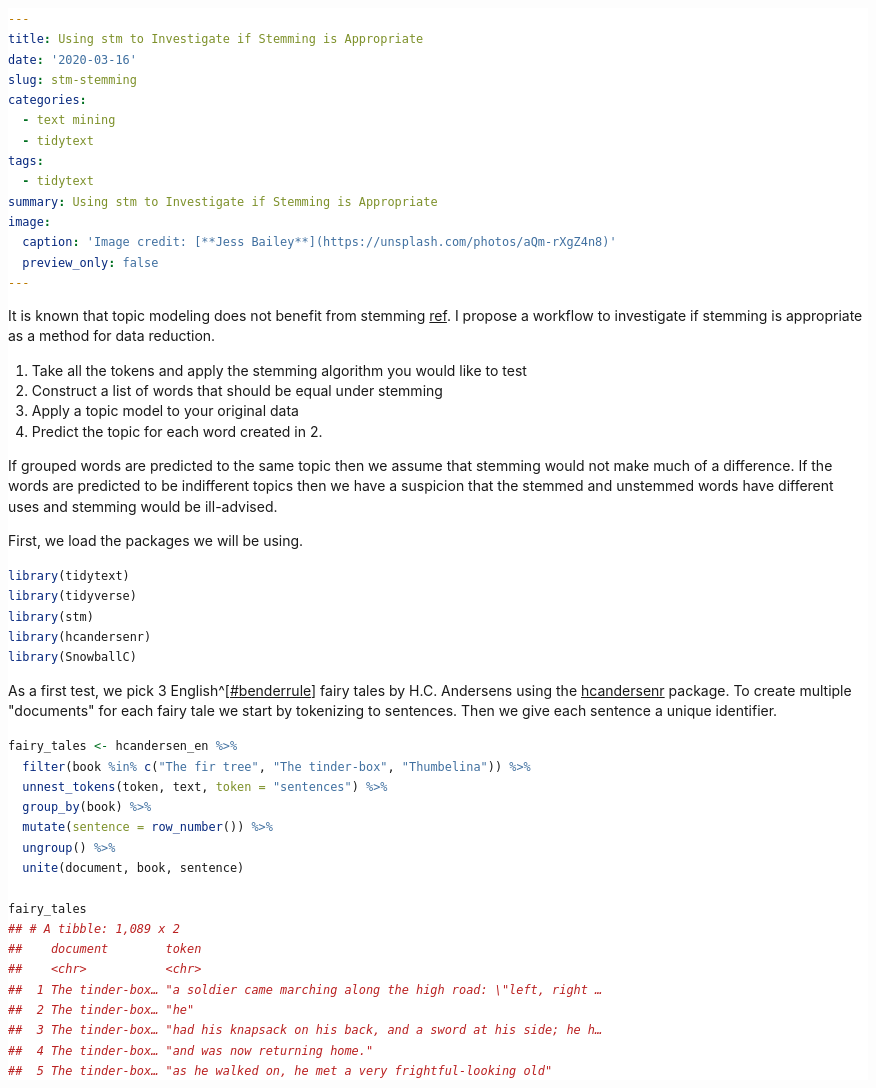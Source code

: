 ```yaml
---
title: Using stm to Investigate if Stemming is Appropriate
date: '2020-03-16'
slug: stm-stemming
categories:
  - text mining
  - tidytext
tags:
  - tidytext
summary: Using stm to Investigate if Stemming is Appropriate
image:
  caption: 'Image credit: [**Jess Bailey**](https://unsplash.com/photos/aQm-rXgZ4n8)'
  preview_only: false
---
```




It is known that topic modeling does not benefit from stemming [ref](https://mimno.infosci.cornell.edu/papers/schofield_tacl_2016.pdf).
I propose a workflow to investigate if stemming is appropriate as a method for data reduction. 

1. Take all the tokens and apply the stemming algorithm you would like to test
1. Construct a list of words that should be equal under stemming
1. Apply a topic model to your original data
1. Predict the topic for each word created in 2.

If grouped words are predicted to the same topic then we assume that stemming would not make much of a difference. 
If the words are predicted to be indifferent topics then we have a suspicion that the stemmed and unstemmed words have different uses and stemming would be ill-advised.

First, we load the packages we will be using.


```r
library(tidytext)
library(tidyverse)
library(stm)
library(hcandersenr)
library(SnowballC)
```

As a first test, we pick 3 English^[[#benderrule](https://thegradient.pub/the-benderrule-on-naming-the-languages-we-study-and-why-it-matters/)] fairy tales by H.C. Andersens using the [hcandersenr](https://github.com/EmilHvitfeldt/hcandersenr) package. 
To create multiple "documents" for each fairy tale we start by tokenizing to sentences.
Then we give each sentence a unique identifier.


```r
fairy_tales <- hcandersen_en %>%
  filter(book %in% c("The fir tree", "The tinder-box", "Thumbelina")) %>%
  unnest_tokens(token, text, token = "sentences") %>%
  group_by(book) %>%
  mutate(sentence = row_number()) %>%
  ungroup() %>%
  unite(document, book, sentence)

fairy_tales
## # A tibble: 1,089 x 2
##    document        token                                                        
##    <chr>           <chr>                                                        
##  1 The tinder-box… "a soldier came marching along the high road: \"left, right …
##  2 The tinder-box… "he"                                                         
##  3 The tinder-box… "had his knapsack on his back, and a sword at his side; he h…
##  4 The tinder-box… "and was now returning home."                                
##  5 The tinder-box… "as he walked on, he met a very frightful-looking old"       
```